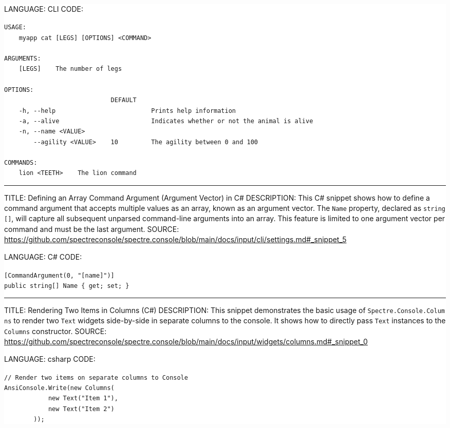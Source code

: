 LANGUAGE: CLI
CODE:
```
USAGE:
    myapp cat [LEGS] [OPTIONS] <COMMAND>

ARGUMENTS:
    [LEGS]    The number of legs

OPTIONS:
                             DEFAULT
    -h, --help                          Prints help information
    -a, --alive                         Indicates whether or not the animal is alive
    -n, --name <VALUE>
        --agility <VALUE>    10         The agility between 0 and 100

COMMANDS:
    lion <TEETH>    The lion command
```

----------------------------------------

TITLE: Defining an Array Command Argument (Argument Vector) in C#
DESCRIPTION: This C# snippet shows how to define a command argument that accepts multiple values as an array, known as an argument vector. The `Name` property, declared as `string[]`, will capture all subsequent unparsed command-line arguments into an array. This feature is limited to one argument vector per command and must be the last argument.
SOURCE: https://github.com/spectreconsole/spectre.console/blob/main/docs/input/cli/settings.md#_snippet_5

LANGUAGE: C#
CODE:
```
[CommandArgument(0, "[name]")]
public string[] Name { get; set; }
```

----------------------------------------

TITLE: Rendering Two Items in Columns (C#)
DESCRIPTION: This snippet demonstrates the basic usage of `Spectre.Console.Columns` to render two `Text` widgets side-by-side in separate columns to the console. It shows how to directly pass `Text` instances to the `Columns` constructor.
SOURCE: https://github.com/spectreconsole/spectre.console/blob/main/docs/input/widgets/columns.md#_snippet_0

LANGUAGE: csharp
CODE:
```
// Render two items on separate columns to Console
AnsiConsole.Write(new Columns(
            new Text("Item 1"),
            new Text("Item 2")
        ));
```
